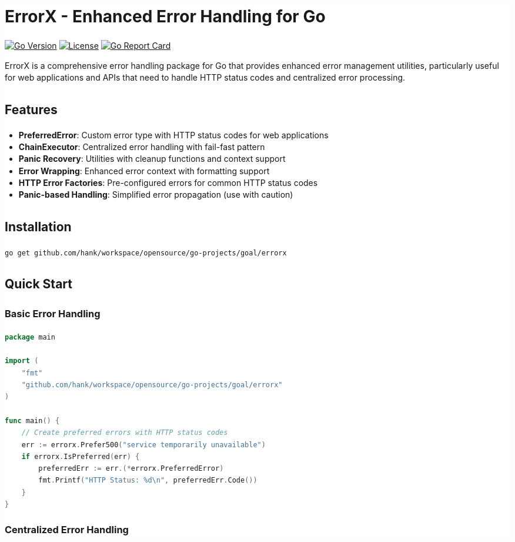 # ErrorX - Enhanced Error Handling for Go

[![Go Version](https://img.shields.io/badge/go-1.18+-blue.svg)](https://golang.org/)
[![License](https://img.shields.io/badge/license-MIT-green.svg)](LICENSE)
[![Go Report Card](https://goreportcard.com/badge/github.com/your-org/errorx)](https://goreportcard.com/report/github.com/your-org/errorx)

ErrorX is a comprehensive error handling package for Go that provides enhanced error management utilities, particularly useful for web applications and APIs that need to handle HTTP status codes and centralized error processing.

## Features

- **PreferredError**: Custom error type with HTTP status codes for web applications
- **ChainExecutor**: Centralized error handling with fail-fast pattern
- **Panic Recovery**: Utilities with cleanup functions and context support
- **Error Wrapping**: Enhanced error context with formatting support
- **HTTP Error Factories**: Pre-configured errors for common HTTP status codes
- **Panic-based Handling**: Simplified error propagation (use with caution)

## Installation

```bash
go get github.com/hank/workspace/opensource/go-projects/goal/errorx
```

## Quick Start

### Basic Error Handling

```go
package main

import (
    "fmt"
    "github.com/hank/workspace/opensource/go-projects/goal/errorx"
)

func main() {
    // Create preferred errors with HTTP status codes
    err := errorx.Prefer500("service temporarily unavailable")
    if errorx.IsPreferred(err) {
        preferredErr := err.(*errorx.PreferredError)
        fmt.Printf("HTTP Status: %d\n", preferredErr.Code())
    }
}
```

### Centralized Error Handling
